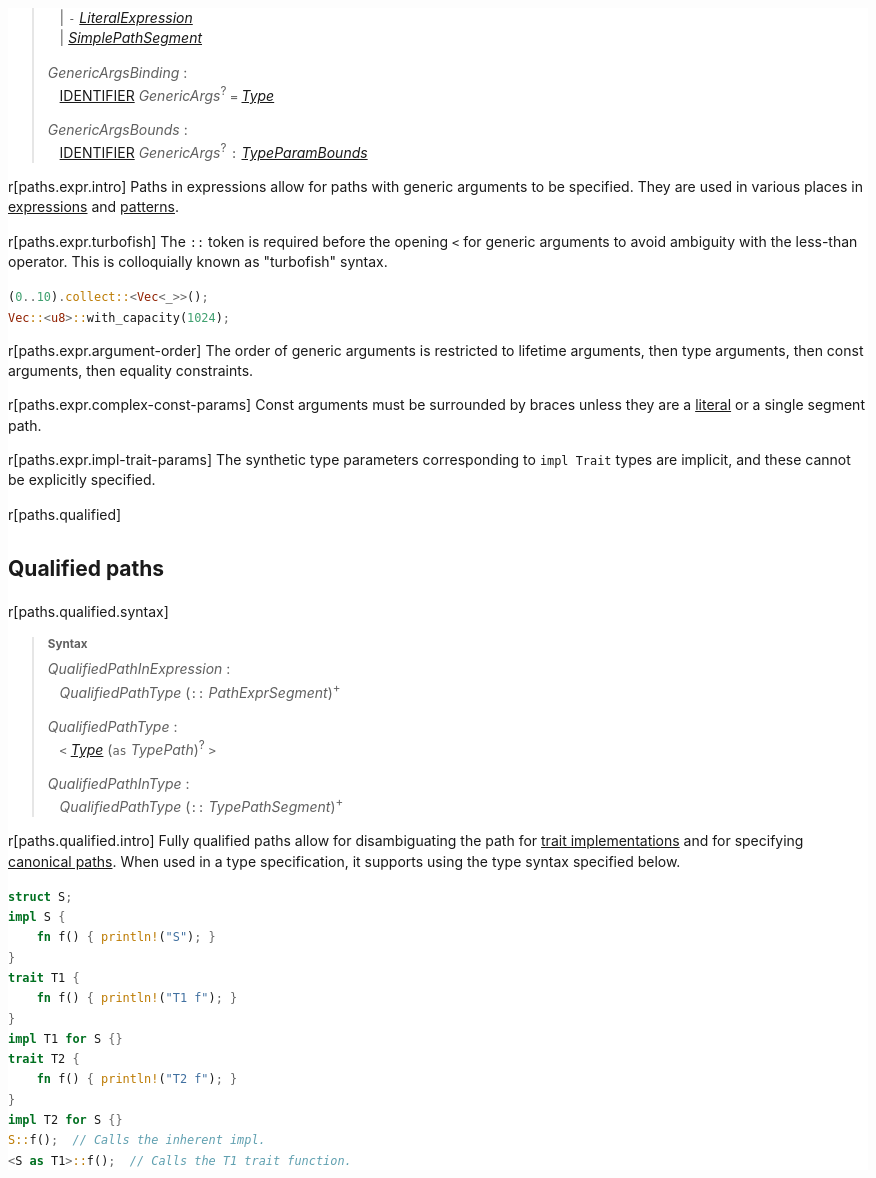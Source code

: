 > &nbsp;&nbsp; | `-` [_LiteralExpression_]\
> &nbsp;&nbsp; | [_SimplePathSegment_]
>
> _GenericArgsBinding_ :\
> &nbsp;&nbsp; [IDENTIFIER] _GenericArgs_<sup>?</sup> `=` [_Type_]
>
> _GenericArgsBounds_ :\
> &nbsp;&nbsp; [IDENTIFIER] _GenericArgs_<sup>?</sup> `:` [_TypeParamBounds_]

r[paths.expr.intro]
Paths in expressions allow for paths with generic arguments to be specified. They are
used in various places in [expressions] and [patterns].

r[paths.expr.turbofish]
The `::` token is required before the opening `<` for generic arguments to avoid
ambiguity with the less-than operator. This is colloquially known as "turbofish" syntax.

```rust
(0..10).collect::<Vec<_>>();
Vec::<u8>::with_capacity(1024);
```

r[paths.expr.argument-order]
The order of generic arguments is restricted to lifetime arguments, then type
arguments, then const arguments, then equality constraints.

r[paths.expr.complex-const-params]
Const arguments must be surrounded by braces unless they are a
[literal] or a single segment path.

r[paths.expr.impl-trait-params]
The synthetic type parameters corresponding to `impl Trait` types are implicit,
and these cannot be explicitly specified.

r[paths.qualified]
## Qualified paths

r[paths.qualified.syntax]
> **<sup>Syntax</sup>**\
> _QualifiedPathInExpression_ :\
> &nbsp;&nbsp; _QualifiedPathType_ (`::` _PathExprSegment_)<sup>+</sup>
>
> _QualifiedPathType_ :\
> &nbsp;&nbsp; `<` [_Type_] (`as` _TypePath_)<sup>?</sup> `>`
>
> _QualifiedPathInType_ :\
> &nbsp;&nbsp; _QualifiedPathType_ (`::` _TypePathSegment_)<sup>+</sup>

r[paths.qualified.intro]
Fully qualified paths allow for disambiguating the path for [trait implementations] and
for specifying [canonical paths](#canonical-paths). When used in a type specification, it
supports using the type syntax specified below.

```rust
struct S;
impl S {
    fn f() { println!("S"); }
}
trait T1 {
    fn f() { println!("T1 f"); }
}
impl T1 for S {}
trait T2 {
    fn f() { println!("T2 f"); }
}
impl T2 for S {}
S::f();  // Calls the inherent impl.
<S as T1>::f();  // Calls the T1 trait function.
```

[_BlockExpression_]: expressions/block-expr.md
[_Expression_]: expressions.md
[_GenericArgs_]: #paths-in-expressions
[_Lifetime_]: trait-bounds.md
[_LiteralExpression_]: expressions/literal-expr.md
[_SimplePathSegment_]: #simple-paths
[_Type_]: types.md#type-expressions
[_TypeNoBounds_]: types.md#type-expressions
[_TypeParamBounds_]: trait-bounds.md
[implementations]: items/implementations.md
[items]: items.md
[literal]: expressions/literal-expr.md
[use declarations]: items/use-declarations.md
[IDENTIFIER]: identifiers.md
[`Self` scope]: names/scopes.md#self-scope
[`use`]: items/use-declarations.md
[attributes]: attributes.md
[enumeration]: items/enumerations.md
[expressions]: expressions.md
[extern prelude]: names/preludes.md#extern-prelude
[implementation]: items/implementations.md
[macro transcribers]: macros-by-example.md
[macros]: macros.md
[mbe]: macros-by-example.md
[patterns]: patterns.md
[struct]: items/structs.md
[trait implementations]: items/implementations.md#trait-implementations
[trait]: items/traits.md
[traits]: items/traits.md
[types]: types.md
[union]: items/unions.md
[value namespace]: names/namespaces.md
[visibility]: visibility-and-privacy.md